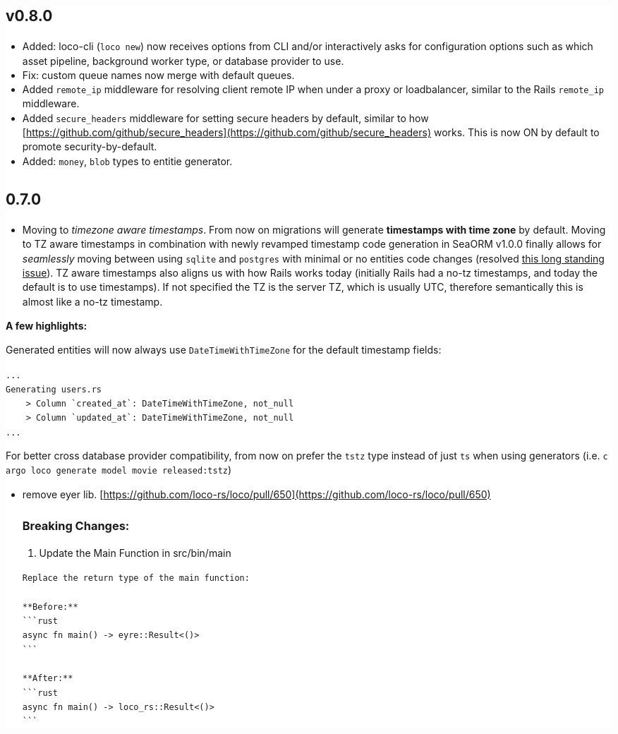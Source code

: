 
## v0.8.0

* Added: loco-cli (`loco new`) now receives options from CLI and/or interactively asks for configuration options such as which asset pipeline, background worker type, or database provider to use.
* Fix: custom queue names now merge with default queues.
* Added `remote_ip` middleware for resolving client remote IP when under a proxy or loadbalancer, similar to the Rails `remote_ip` middleware.
* Added `secure_headers` middleware for setting secure headers by default, similar to how [https://github.com/github/secure_headers](https://github.com/github/secure_headers) works. This is now ON by default to promote security-by-default.
* Added: `money`, `blob` types to entitie generator.

## 0.7.0
* Moving to _timezone aware timestamps_. From now on migrations will generate **timestamps with time zone** by default. Moving to TZ aware timestamps in combination with newly revamped timestamp code generation in SeaORM v1.0.0 finally allows for _seamlessly_ moving between using `sqlite` and `postgres` with minimal or no entities code changes (resolved [this long standing issue](https://github.com/loco-rs/loco/issues/518#issuecomment-2051708319)). TZ aware timestamps also aligns us with how Rails works today (initially Rails had a no-tz timestamps, and today the default is to use timestamps). If not specified the TZ is the server TZ, which is usually UTC, therefore semantically this is almost like a no-tz timestamp.

**A few highlights:**

Generated entities will now always use `DateTimeWithTimeZone` for the default timestamp fields:

```
...
Generating users.rs
    > Column `created_at`: DateTimeWithTimeZone, not_null
    > Column `updated_at`: DateTimeWithTimeZone, not_null
...
```

For better cross database provider compatibility, from now on prefer the `tstz` type instead of just `ts` when using generators (i.e. `cargo loco generate model movie released:tstz`)

* remove eyer lib. [https://github.com/loco-rs/loco/pull/650](https://github.com/loco-rs/loco/pull/650)
  ### Breaking Changes:
     1. Update the Main Function in src/bin/main
   
      Replace the return type of the main function:
   
      **Before:**
      ```rust
      async fn main() -> eyre::Result<()>
      ```
   
      **After:**
      ```rust
      async fn main() -> loco_rs::Result<()>
      ```
   